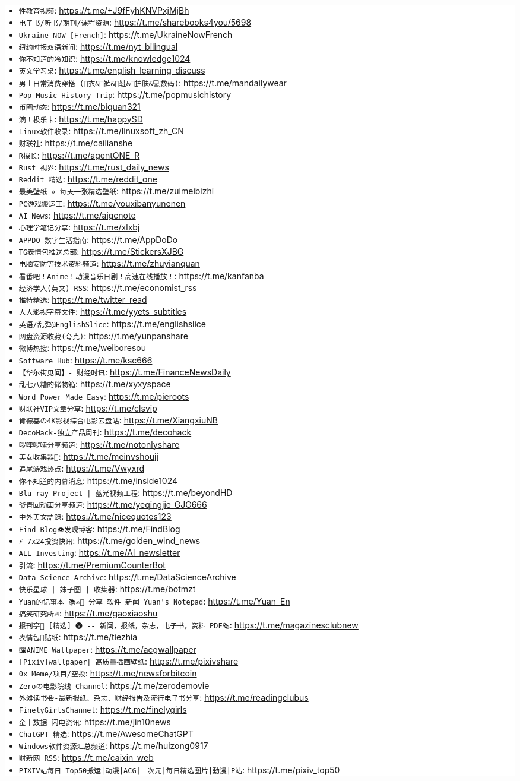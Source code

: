 - `性教育视频`: https://t.me/+J9fFyhKNVPxjMjBh
- `电子书/听书/期刊/课程资源`: https://t.me/sharebooks4you/5698
- `Ukraine NOW [French]`: https://t.me/UkraineNowFrench
- `纽约时报双语新闻`: https://t.me/nyt_bilingual
- `你不知道的冷知识`: https://t.me/knowledge1024
- `英文学习桌`: https://t.me/english_learning_discuss
- `男士日常消费穿搭 (👔衣&👖裤&👞鞋&🧴护肤&💻数码)`: https://t.me/mandailywear
- `Pop Music History Trip`: https://t.me/popmusichistory
- `币圈动态`: https://t.me/biquan321
- `滴！极乐卡`: https://t.me/happySD
- `Linux软件收录`: https://t.me/linuxsoft_zh_CN
- `财联社`: https://t.me/cailianshe
- `R探长`: https://t.me/agentONE_R
- `Rust 视界`: https://t.me/rust_daily_news
- `Reddit 精选`: https://t.me/reddit_one
- `最美壁纸 » 每天一张精选壁纸`: https://t.me/zuimeibizhi
- `PC游戏搬运工`: https://t.me/youxibanyunenen
- `AI News`: https://t.me/aigcnote
- `心理学笔记分享`: https://t.me/xlxbj
- `APPDO 数字生活指南`: https://t.me/AppDoDo
- `TG表情包推送总部`: https://t.me/StickersXJBG
- `电脑安防等技术资料频道`: https://t.me/zhuyianquan
- `看番吧！Anime！动漫音乐日剧！高速在线播放！`: https://t.me/kanfanba
- `经济学人(英文) RSS`: https://t.me/economist_rss
- `推特精选`: https://t.me/twitter_read
- `人人影视字幕文件`: https://t.me/yyets_subtitles
- `英语/乱弹@EnglishSlice`: https://t.me/englishslice
- `网盘资源收藏(夸克)`: https://t.me/yunpanshare
- `微博热搜`: https://t.me/weiboresou
- `Software Hub`: https://t.me/ksc666
- `【华尔街见闻】- 财经时讯`: https://t.me/FinanceNewsDaily
- `乱七八糟的储物箱`: https://t.me/xyxyspace
- `Word Power Made Easy`: https://t.me/pieroots
- `财联社VIP文章分享`: https://t.me/clsvip
- `肯德基の4K影视综合电影云盘站`: https://t.me/XiangxiuNB
- `DecoHack-独立产品周刊`: https://t.me/decohack
- `啰哩啰嗦分享频道`: https://t.me/notonlyshare
- `美女收集器👗`: https://t.me/meinvshouji
- `追尾游戏热点`: https://t.me/Vwyxrd
- `你不知道的内幕消息`: https://t.me/inside1024
- `Blu-ray Project | 蓝光视频工程`: https://t.me/beyondHD
- `爷青回动画分享频道`: https://t.me/yeqingjie_GJG666
- `中外美文語錄`: https://t.me/nicequotes123
- `Find Blog👁发现博客`: https://t.me/FindBlog
- `⚡️ 7x24投资快讯`: https://t.me/golden_wind_news
- `ALL Investing`: https://t.me/AI_newsletter
- `引流`: https://t.me/PremiumCounterBot
- `Data Science Archive`: https://t.me/DataScienceArchive
- `快乐星球 | 妹子图 | 收集器`: https://t.me/botmzt
- `Yuan的记事本 📚✍🏻 分享 软件 新闻 Yuan's Notepad`: https://t.me/Yuan_En
- `搞笑研究所️🔥`: https://t.me/gaoxiaoshu
- `报刊亭📰 [精选] 🅥 -- 新闻，报纸，杂志，电子书，资料 PDF🗞`: https://t.me/magazinesclubnew
- `表情包👾贴纸`: https://t.me/tiezhia
- `🖼ANIME Wallpaper`: https://t.me/acgwallpaper
- `[Pixiv]wallpaper| 高质量插画壁纸`: https://t.me/pixivshare
- `0x Meme/项目/空投`: https://t.me/newsforbitcoin
- `Zeroの电影院线 Channel`: https://t.me/zerodemovie
- `外滩读书会-最新报纸、杂志、财经报告及流行电子书分享`: https://t.me/readingclubus
- `FinelyGirlsChannel`: https://t.me/finelygirls
- `金十数据 闪电资讯`: https://t.me/jin10news
- `ChatGPT 精选`: https://t.me/AwesomeChatGPT
- `Windows软件资源汇总频道`: https://t.me/huizong0917
- `财新网 RSS`: https://t.me/caixin_web
- `PIXIV站每日 Top50搬运|动漫|ACG|二次元|每日精选图片|動漫|P站`: https://t.me/pixiv_top50